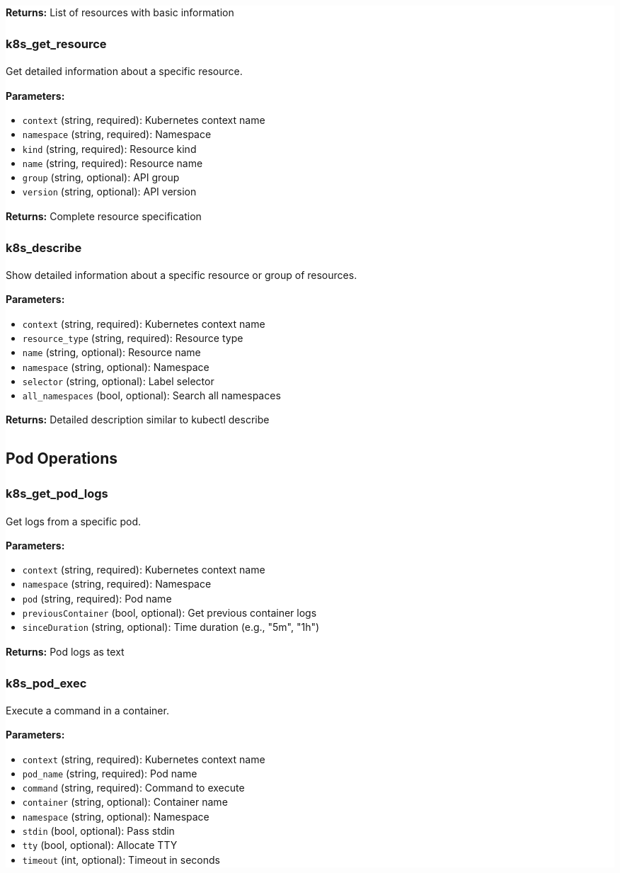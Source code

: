 **Returns:** List of resources with basic information

### k8s_get_resource
Get detailed information about a specific resource.

**Parameters:**
- `context` (string, required): Kubernetes context name
- `namespace` (string, required): Namespace
- `kind` (string, required): Resource kind
- `name` (string, required): Resource name
- `group` (string, optional): API group
- `version` (string, optional): API version

**Returns:** Complete resource specification

### k8s_describe
Show detailed information about a specific resource or group of resources.

**Parameters:**
- `context` (string, required): Kubernetes context name
- `resource_type` (string, required): Resource type
- `name` (string, optional): Resource name
- `namespace` (string, optional): Namespace
- `selector` (string, optional): Label selector
- `all_namespaces` (bool, optional): Search all namespaces

**Returns:** Detailed description similar to kubectl describe

## Pod Operations

### k8s_get_pod_logs
Get logs from a specific pod.

**Parameters:**
- `context` (string, required): Kubernetes context name
- `namespace` (string, required): Namespace
- `pod` (string, required): Pod name
- `previousContainer` (bool, optional): Get previous container logs
- `sinceDuration` (string, optional): Time duration (e.g., "5m", "1h")

**Returns:** Pod logs as text

### k8s_pod_exec
Execute a command in a container.

**Parameters:**
- `context` (string, required): Kubernetes context name
- `pod_name` (string, required): Pod name
- `command` (string, required): Command to execute
- `container` (string, optional): Container name
- `namespace` (string, optional): Namespace
- `stdin` (bool, optional): Pass stdin
- `tty` (bool, optional): Allocate TTY
- `timeout` (int, optional): Timeout in seconds
